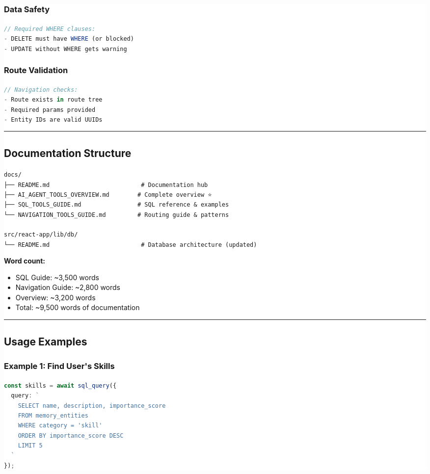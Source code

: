 ### Data Safety
```typescript
// Required WHERE clauses:
- DELETE must have WHERE (or blocked)
- UPDATE without WHERE gets warning
```

### Route Validation
```typescript
// Navigation checks:
- Route exists in route tree
- Required params provided
- Entity IDs are valid UUIDs
```

---

## Documentation Structure

```
docs/
├── README.md                          # Documentation hub
├── AI_AGENT_TOOLS_OVERVIEW.md        # Complete overview ⭐
├── SQL_TOOLS_GUIDE.md                # SQL reference & examples
└── NAVIGATION_TOOLS_GUIDE.md         # Routing guide & patterns

src/react-app/lib/db/
└── README.md                          # Database architecture (updated)
```

**Word count:**
- SQL Guide: ~3,500 words
- Navigation Guide: ~2,800 words
- Overview: ~3,200 words
- Total: ~9,500 words of documentation

---

## Usage Examples

### Example 1: Find User's Skills
```typescript
const skills = await sql_query({
  query: `
    SELECT name, description, importance_score
    FROM memory_entities
    WHERE category = 'skill'
    ORDER BY importance_score DESC
    LIMIT 5
  `
});
```
